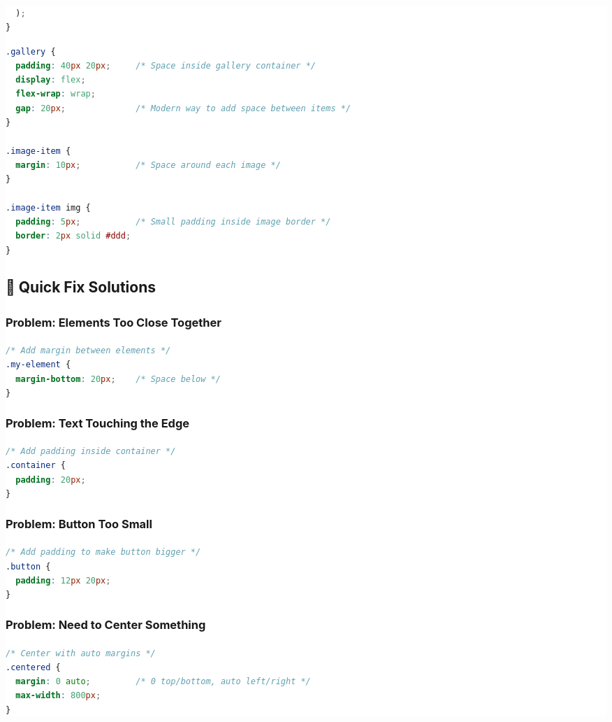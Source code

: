 ```jsx
  );
}
```

```css
.gallery {
  padding: 40px 20px;     /* Space inside gallery container */
  display: flex;
  flex-wrap: wrap;
  gap: 20px;              /* Modern way to add space between items */
}

.image-item {
  margin: 10px;           /* Space around each image */
}

.image-item img {
  padding: 5px;           /* Small padding inside image border */
  border: 2px solid #ddd;
}
```

## 🔧 Quick Fix Solutions

### Problem: Elements Too Close Together
```css
/* Add margin between elements */
.my-element {
  margin-bottom: 20px;    /* Space below */
}
```

### Problem: Text Touching the Edge
```css
/* Add padding inside container */
.container {
  padding: 20px;
}
```

### Problem: Button Too Small
```css
/* Add padding to make button bigger */
.button {
  padding: 12px 20px;
}
```

### Problem: Need to Center Something
```css
/* Center with auto margins */
.centered {
  margin: 0 auto;         /* 0 top/bottom, auto left/right */
  max-width: 800px;
}
```
